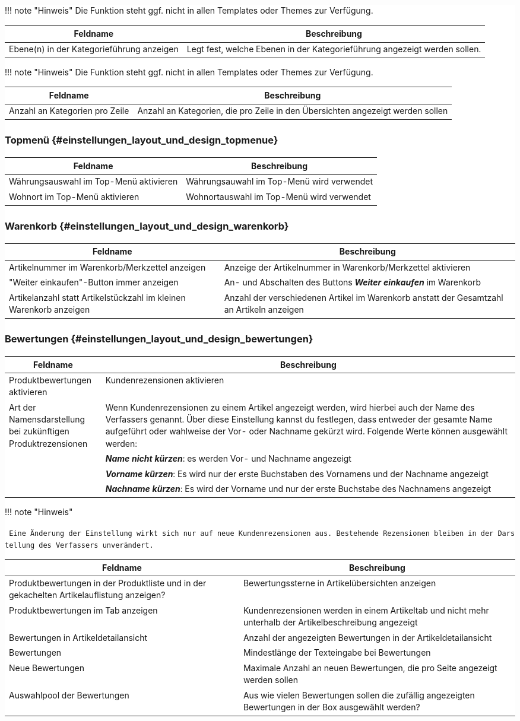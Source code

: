 !!! note "Hinweis"
	 Die Funktion steht ggf. nicht in allen Templates oder Themes zur Verfügung.

|Feldname|Beschreibung|
|--------|------------|
|Ebene\(n\) in der Kategorieführung anzeigen|Legt fest, welche Ebenen in der Kategorieführung angezeigt werden sollen.|

!!! note "Hinweis"
	 Die Funktion steht ggf. nicht in allen Templates oder Themes zur Verfügung.

|Feldname|Beschreibung|
|--------|------------|
|Anzahl an Kategorien pro Zeile|Anzahl an Kategorien, die pro Zeile in den Übersichten angezeigt werden sollen|

### Topmenü {#einstellungen_layout_und_design_topmenue}

|Feldname|Beschreibung|
|--------|------------|
|Währungsauswahl im Top-Menü aktivieren|Währungsauwahl im Top-Menü wird verwendet|
|Wohnort im Top-Menü aktivieren|Wohnortauswahl im Top-Menü wird verwendet|

### Warenkorb {#einstellungen_layout_und_design_warenkorb}

|Feldname|Beschreibung|
|--------|------------|
|Artikelnummer im Warenkorb/Merkzettel anzeigen|Anzeige der Artikelnummer in Warenkorb/Merkzettel aktivieren|
|"Weiter einkaufen"-Button immer anzeigen|An- und Abschalten des Buttons _**Weiter einkaufen**_ im Warenkorb|
|Artikelanzahl statt Artikelstückzahl im kleinen Warenkorb anzeigen|Anzahl der verschiedenen Artikel im Warenkorb anstatt der Gesamtzahl an Artikeln anzeigen|

### Bewertungen {#einstellungen_layout_und_design_bewertungen}

|Feldname|Beschreibung|
|--------|------------|
|Produktbewertungen aktivieren|Kundenrezensionen aktivieren|
|Art der Namensdarstellung bei zukünftigen Produktrezensionen|Wenn Kundenrezensionen zu einem Artikel angezeigt werden, wird hierbei auch der Name des Verfassers genannt. Über diese Einstellung kannst du festlegen, dass entweder der gesamte Name aufgeführt oder wahlweise der Vor- oder Nachname gekürzt wird. Folgende Werte können ausgewählt werden:| 
|  | _**Name nicht kürzen**_: es werden Vor- und Nachname angezeigt
|  | _**Vorname kürzen**_: Es wird nur der erste Buchstaben des Vornamens und der Nachname angezeigt
|  | _**Nachname kürzen**_: Es wird der Vorname und nur der erste Buchstabe des Nachnamens angezeigt

!!! note "Hinweis"

	 Eine Änderung der Einstellung wirkt sich nur auf neue Kundenrezensionen aus. Bestehende Rezensionen bleiben in der Darstellung des Verfassers unverändert.

|Feldname|Beschreibung|
|--------|------------|
|Produktbewertungen in der Produktliste und in der gekachelten Artikelauflistung anzeigen?|Bewertungssterne in Artikelübersichten anzeigen|
|Produktbewertungen im Tab anzeigen|Kundenrezensionen werden in einem Artikeltab und nicht mehr unterhalb der Artikelbeschreibung angezeigt|
|Bewertungen in Artikeldetailansicht|Anzahl der angezeigten Bewertungen in der Artikeldetailansicht|
|Bewertungen|Mindestlänge der Texteingabe bei Bewertungen|
|Neue Bewertungen|Maximale Anzahl an neuen Bewertungen, die pro Seite angezeigt werden sollen|
|Auswahlpool der Bewertungen|Aus wie vielen Bewertungen sollen die zufällig angezeigten Bewertungen in der Box ausgewählt werden?|

